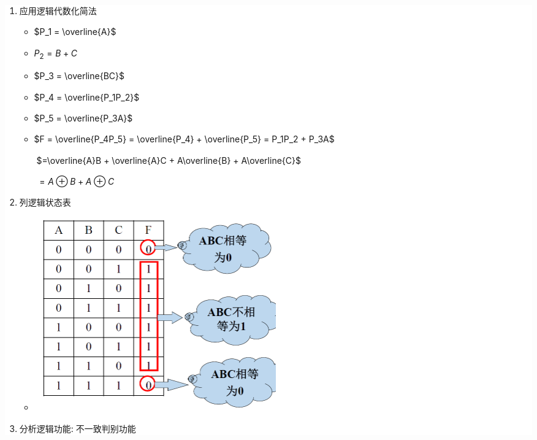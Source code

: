    1. 应用逻辑代数化简法

      * $P_1 = \overline{A}$

      * $P_2 = B+C$

      * $P_3 = \overline{BC}$

      * $P_4 = \overline{P_1P_2}$

      * $P_5 = \overline{P_3A}$

      * $F = \overline{P_4P_5} = \overline{P_4} + \overline{P_5} = P_1P_2 + P_3A$

        ​	$=\overline{A}B + \overline{A}C + A\overline{B} + A\overline{C}$

        ​	$=A\oplus B + A\oplus C$

   2. 列逻辑状态表

      - <img src="数字电路与逻辑设计.assets\image-20220923001807385.png" alt="image-20220923001807385" style="zoom:50%;" /> 

   3. 分析逻辑功能: 不一致判别功能

      